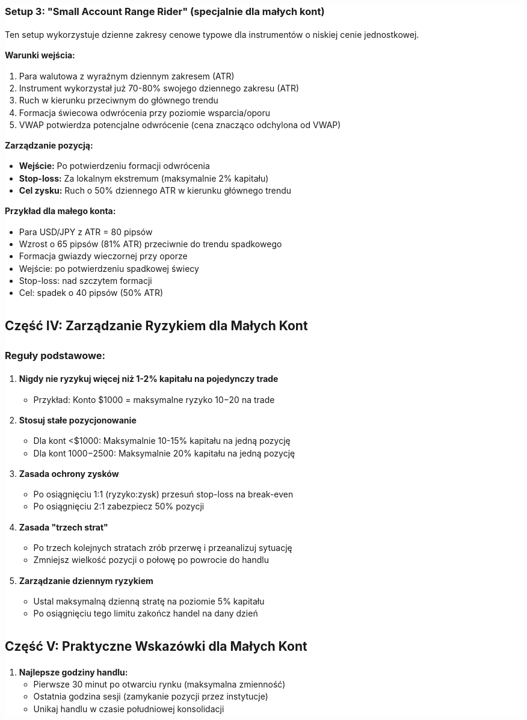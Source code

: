 ### Setup 3: "Small Account Range Rider" (specjalnie dla małych kont)

Ten setup wykorzystuje dzienne zakresy cenowe typowe dla instrumentów o niskiej cenie jednostkowej.

**Warunki wejścia:**
1. Para walutowa z wyraźnym dziennym zakresem (ATR)
2. Instrument wykorzystał już 70-80% swojego dziennego zakresu (ATR)
3. Ruch w kierunku przeciwnym do głównego trendu
4. Formacja świecowa odwrócenia przy poziomie wsparcia/oporu
5. VWAP potwierdza potencjalne odwrócenie (cena znacząco odchylona od VWAP)

**Zarządzanie pozycją:**
- **Wejście:** Po potwierdzeniu formacji odwrócenia
- **Stop-loss:** Za lokalnym ekstremum (maksymalnie 2% kapitału)
- **Cel zysku:** Ruch o 50% dziennego ATR w kierunku głównego trendu

**Przykład dla małego konta:**
- Para USD/JPY z ATR = 80 pipsów
- Wzrost o 65 pipsów (81% ATR) przeciwnie do trendu spadkowego
- Formacja gwiazdy wieczornej przy oporze
- Wejście: po potwierdzeniu spadkowej świecy
- Stop-loss: nad szczytem formacji
- Cel: spadek o 40 pipsów (50% ATR)

## Część IV: Zarządzanie Ryzykiem dla Małych Kont

### Reguły podstawowe:

1. **Nigdy nie ryzykuj więcej niż 1-2% kapitału na pojedynczy trade**
   - Przykład: Konto $1000 = maksymalne ryzyko $10-$20 na trade
   
2. **Stosuj stałe pozycjonowanie** 
   - Dla kont <$1000: Maksymalnie 10-15% kapitału na jedną pozycję
   - Dla kont $1000-$2500: Maksymalnie 20% kapitału na jedną pozycję
   
3. **Zasada ochrony zysków**
   - Po osiągnięciu 1:1 (ryzyko:zysk) przesuń stop-loss na break-even
   - Po osiągnięciu 2:1 zabezpiecz 50% pozycji

4. **Zasada "trzech strat"**
   - Po trzech kolejnych stratach zrób przerwę i przeanalizuj sytuację
   - Zmniejsz wielkość pozycji o połowę po powrocie do handlu

5. **Zarządzanie dziennym ryzykiem**
   - Ustal maksymalną dzienną stratę na poziomie 5% kapitału
   - Po osiągnięciu tego limitu zakończ handel na dany dzień

## Część V: Praktyczne Wskazówki dla Małych Kont

1. **Najlepsze godziny handlu:**
   - Pierwsze 30 minut po otwarciu rynku (maksymalna zmienność)
   - Ostatnia godzina sesji (zamykanie pozycji przez instytucje)
   - Unikaj handlu w czasie południowej konsolidacji
